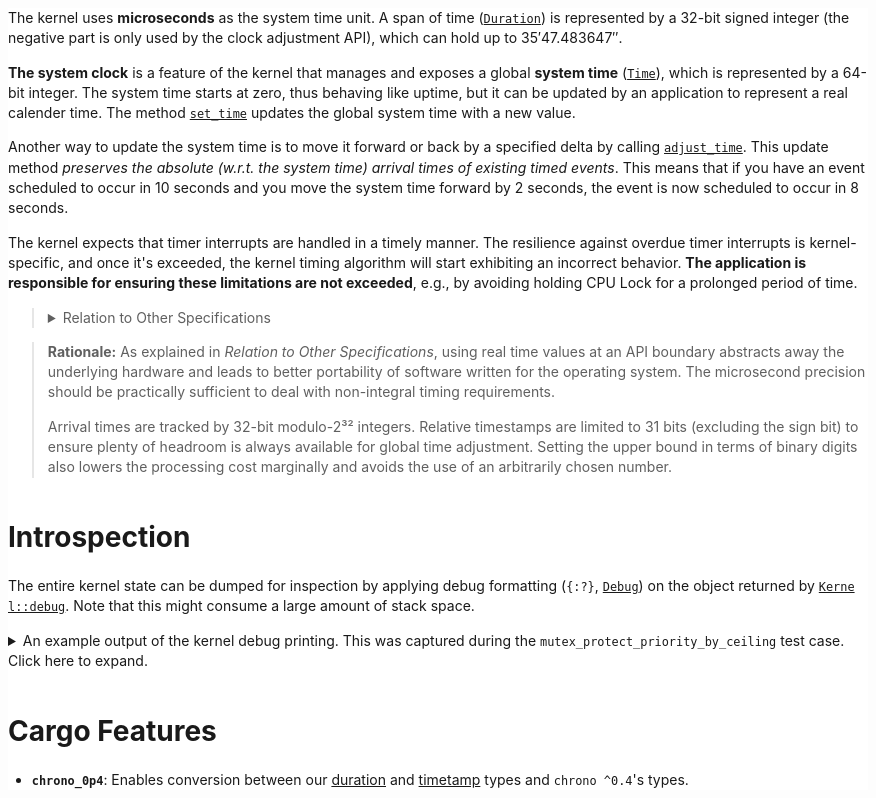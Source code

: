 The kernel uses **microseconds** as the system time unit. A span of time ([`Duration`]) is represented by a 32-bit signed integer (the negative part is only used by the clock adjustment API), which can hold up to 35′47.483647″.

[`Duration`]: crate::time::Duration

**The system clock** is a feature of the kernel that manages and exposes a global **system time** ([`Time`]), which is represented by a 64-bit integer. The system time starts at zero, thus behaving like uptime, but it can be updated by an application to represent a real calender time. The method [`set_time`] updates the global system time with a new value.

[`Time`]: crate::time::Time
[`set_time`]: crate::kernel::Kernel::set_time

Another way to update the system time is to move it forward or back by a specified delta by calling [`adjust_time`]. This update method *preserves the absolute (w.r.t. the system time) arrival times of existing timed events*. This means that if you have an event scheduled to occur in 10 seconds and you move the system time forward by 2 seconds, the event is now scheduled to occur in 8 seconds.

[`adjust_time`]: crate::kernel::Kernel::adjust_time

The kernel expects that timer interrupts are handled in a timely manner. The resilience against overdue timer interrupts is kernel-specific, and once it's exceeded, the kernel timing algorithm will start exhibiting an incorrect behavior. **The application is responsible for ensuring these limitations are not exceeded**, e.g., by avoiding holding CPU Lock for a prolonged period of time.

<div class="admonition-follows"></div>

> <details><summary>Relation to Other Specifications</summary></details>

[μITRON4.0]: http://www.ertl.jp/ITRON/SPEC/mitron4-e.html
[AUTOSAR OS 4.3.1]: https://www.autosar.org/fileadmin/user_upload/standards/classic/4-3/AUTOSAR_SWS_OS.pdf
[RTEMS]: https://www.rtems.org
[TOPPERS]: https://www.toppers.jp/index.html
[TI-RTOS]: http://software-dl.ti.com/lprf/simplelink_cc13x0_sdk/1_30_00_06/exports/docs/ti154stack/ti154stack-sdg/ti154stack-sdg/tirtos/rtos-overview.html
[Zephyr 2.3]: https://docs.zephyrproject.org/2.3.0/
[clock drift]: https://en.wikipedia.org/wiki/Clock_drift

<div class="admonition-follows"></div>

> **Rationale:** As explained in *Relation to Other Specifications*, using real time values at an API boundary abstracts away the underlying hardware and leads to better portability of software written for the operating system. The microsecond precision should be practically sufficient to deal with non-integral timing requirements.
>
> Arrival times are tracked by 32-bit modulo-2³² integers. Relative timestamps are limited to 31 bits (excluding the sign bit) to ensure plenty of headroom is always available for global time adjustment. Setting the upper bound in terms of binary digits also lowers the processing cost marginally and avoids the use of an arbitrarily chosen number.

# Introspection

The entire kernel state can be dumped for inspection by applying debug formatting (`{:?}`, [`Debug`]) on the object returned by [`Kernel::debug`]. Note that this might consume a large amount of stack space.

[`Debug`]: core::fmt::Debug
[`Kernel::debug`]: crate::kernel::Kernel::debug

<details><summary>An example output of the kernel debug printing. This was captured during the <code>mutex_protect_priority_by_ceiling</code> test case. Click here to expand.</summary></details>

# Cargo Features

- **`chrono_0p4`**: Enables conversion between our [duration] and [timetamp] types and `chrono ^0.4`'s types.

[duration]: crate::time::Duration
[timetamp]: crate::time::Time
[Priority Boost]: #system-states


[r3]: ../r3/index.html
[`r3_kernel`]: ../r3_kernel/index.html
[`r3::kernel::raw::KernelBase`]: crate::kernel::raw::KernelBase
[the parent module]: crate::kernel::raw
[static configuration]: #static-configuration
[`r3::kernel::Cfg`]: crate::kernel::Cfg
[`r3::kernel::raw_cfg::CfgBase`]: crate::kernel::raw_cfg::CfgBase
[`StaticTask`]: crate::kernel::StaticTask
[`~const`]: https://github.com/rust-lang/rust/issues/77463
[`kernel::Mutex`]: crate::kernel::Mutex
[`kernel::Hunk`]: crate::kernel::Hunk
[`hunk::Hunk`]: crate::hunk::Hunk
[mutex object]: ../r3/sync/mutex/type.StaticMutex.html
[eg-o]: crate::kernel::EventGroup
[eg-r]: crate::kernel::EventGroupRef
[eg-s]: crate::kernel::StaticEventGroup
[m-o]: crate::kernel::Mutex
[m-r]: crate::kernel::MutexRef
[m-s]: crate::kernel::StaticMutex
[s-o]: crate::kernel::Semaphore
[s-r]: crate::kernel::SemaphoreRef
[s-s]: crate::kernel::StaticSemaphore
[task-o]: crate::kernel::Task
[task-r]: crate::kernel::TaskRef
[task-s]: crate::kernel::StaticTask
[timer-o]: crate::kernel::Timer
[timer-r]: crate::kernel::TimerRef
[timer-s]: crate::kernel::StaticTimer
[ih-s]: crate::kernel::StaticInterruptHandler
[dynamically created]: #creation
[statically created]: #creation
[RFC 3128]: https://rust-lang.github.io/rfcs/3128-io-safety.html
[`r3::kernel::raw`]: crate::kernel::raw
[`r3::kernel::Mutex`]: crate::kernel::Mutex
[`r3::sync::StaticMutex`]: ../r3/sync/mutex/type.StaticMutex.html
[`MutexRef`]: crate::kernel::MutexRef
[`Mutex`]: crate::kernel::Mutex
[`StaticMutex`]: crate::kernel::StaticMutex
[Static configuration]: #static-configuration
[configuration function]: #static-configuration
[RTIC]: https://rtic.rs/
[`StaticMutex`]: crate::kernel::StaticMutex
[`MutexRef`]: crate::kernel::MutexRef
[`Mutex`]: crate::kernel::Mutex
[`acquire_cpu_lock`]: crate::kernel::Kernel::acquire_cpu_lock
[`BadContext`]: crate::kernel::ResultCode::BadContext
[`boost_priority`]: crate::kernel::Kernel::boost_priority
[`BadContext`]: crate::kernel::ResultCode::BadContext
[**startup hooks**]: crate::kernel::StartupHook
[first-level interrupt handler]: #interrupt-handling-framework
[`StaticInterruptHandler`]: crate::kernel::StaticInterruptHandler
[`Timer`]: crate::kernel::Timer
[`Task`]: crate::kernel::Task
[a stack region]: crate::kernel::task::TaskDefiner::stack_size
[priority]: crate::kernel::task::TaskDefiner::priority
[parking]: crate::kernel::task::TaskMethods::unpark
[activating]: crate::kernel::task::TaskMethods::activate
[thread]: #threads
[Startup hooks]: crate::kernel::StartupHook
[The μITRON4.0 specification]: http://www.ertl.jp/ITRON/SPEC/mitron4-e.html
[The AUTOSAR OS specification]: https://www.autosar.org/fileadmin/user_upload/standards/classic/4-3/AUTOSAR_SWS_OS.pdf
[`raw::KernelInterruptLine`]: crate::kernel::raw::KernelInterruptLine
[`InterruptLineDefiner`]: crate::kernel::interrupt::InterruptLineDefiner
[`InterruptLine`]: crate::kernel::InterruptLine
[`NotSupported`]: crate::kernel::ResultCode::NotSupported
[explicitly marked]: crate::kernel::interrupt::InterruptHandlerDefiner::unmanaged
[changing]: crate::kernel::InterruptLine::set_priority
[bypass]: crate::kernel::InterruptLine::set_priority_unchecked
[a managed range]: crate::kernel::raw::KernelInterruptLine::RAW_MANAGED_INTERRUPT_PRIORITY_RANGE
[`BadContext`]: crate::kernel::ResultCode::BadContext
[the Wikipedia article]: https://en.wikipedia.org/w/index.php?title=Interrupt_handler&oldid=934917582